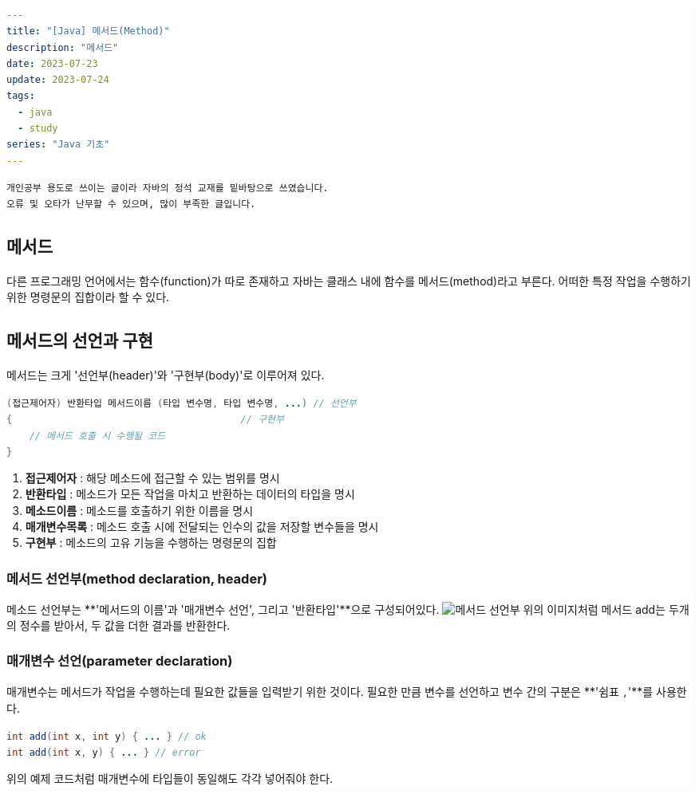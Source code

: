 ```yaml
---
title: "[Java] 메서드(Method)"
description: "메서드"
date: 2023-07-23
update: 2023-07-24
tags:
  - java
  - study
series: "Java 기초"
---
```


```
개인공부 용도로 쓰이는 글이라 자바의 정석 교재를 밑바탕으로 쓰였습니다. 
오류 및 오타가 난무할 수 있으며, 많이 부족한 글입니다.
```

## 메서드

다른 프로그래밍 언어에서는 함수(function)가 따로 존재하고 자바는 클래스 내에 함수를 메서드(method)라고 부른다. 어떠한 특정 작업을 수행하기 위한 명령문의 집합이라 할 수 있다.

## 메서드의 선언과 구현

메서드는 크게 '선언부(header)'와 '구현부(body)'로 이루어져 있다. 
```java
(접근제어자) 반환타입 메서드이름 (타입 변수명, 타입 변수명, ...) // 선언부
{                                        // 구현부
    // 메서드 호출 시 수행될 코드
}
```
1. **접근제어자** : 해당 메소드에 접근할 수 있는 범위를 명시
2. **반환타입** : 메소드가 모든 작업을 마치고 반환하는 데이터의 타입을 명시
3. **메소드이름** : 메소드를 호출하기 위한 이름을 명시
4. **매개변수목록** : 메소드 호출 시에 전달되는 인수의 값을 저장할 변수들을 명시
5. **구현부** : 메소드의 고유 기능을 수행하는 명령문의 집합

### 메서드 선언부(method declaration, header)

메소드 선언부는 **'메서드의 이름'과 '매개변수 선언', 그리고 '반환타입'**으로 구성되어있다.
![메서드 선언부](https://github.com/C0ribo/code-blog/assets/133131980/90885d2c-6a6e-4dd7-b48d-d44452a48959)
위의 이미지처럼 메서드 add는 두개의 정수를 받아서, 두 값을 더한 결과를 반환한다.

### 매개변수 선언(parameter declaration)
매개변수는 메서드가 작업을 수행하는데 필요한 값들을 입력받기 위한 것이다.
필요한 만큼 변수를 선언하고 변수 간의 구분은 **'쉼표 `,`'**를 사용한다.
```java
int add(int x, int y) { ... } // ok
int add(int x, y) { ... } // error
```
위의 예제 코드처럼 매개변수에 타입들이 동일해도 각각 넣어줘야 한다.
